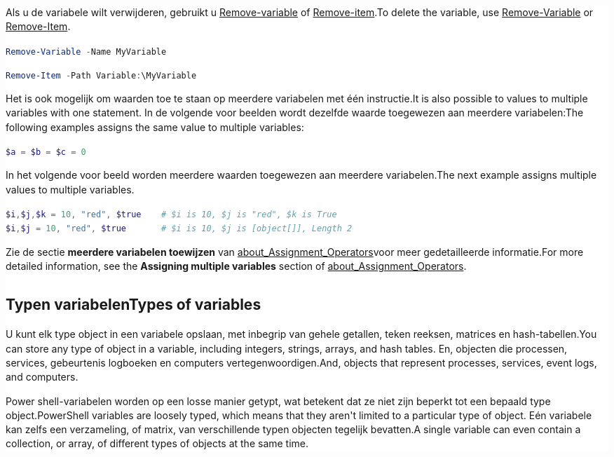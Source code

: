 <span data-ttu-id="75b9c-144">Als u de variabele wilt verwijderen, gebruikt u [Remove-variable](xref:Microsoft.PowerShell.Utility.Remove-Variable) of [Remove-item](xref:Microsoft.PowerShell.Management.Remove-Item).</span><span class="sxs-lookup"><span data-stu-id="75b9c-144">To delete the variable, use [Remove-Variable](xref:Microsoft.PowerShell.Utility.Remove-Variable) or [Remove-Item](xref:Microsoft.PowerShell.Management.Remove-Item).</span></span>

```powershell
Remove-Variable -Name MyVariable
```

```powershell
Remove-Item -Path Variable:\MyVariable
```

<span data-ttu-id="75b9c-145">Het is ook mogelijk om waarden toe te staan op meerdere variabelen met één instructie.</span><span class="sxs-lookup"><span data-stu-id="75b9c-145">It is also possible to values to multiple variables with one statement.</span></span> <span data-ttu-id="75b9c-146">In de volgende voor beelden wordt dezelfde waarde toegewezen aan meerdere variabelen:</span><span class="sxs-lookup"><span data-stu-id="75b9c-146">The following examples assigns the same value to multiple variables:</span></span>

```powershell
$a = $b = $c = 0
```

<span data-ttu-id="75b9c-147">In het volgende voor beeld worden meerdere waarden toegewezen aan meerdere variabelen.</span><span class="sxs-lookup"><span data-stu-id="75b9c-147">The next example assigns multiple values to multiple variables.</span></span>

```powershell
$i,$j,$k = 10, "red", $true    # $i is 10, $j is "red", $k is True
$i,$j = 10, "red", $true       # $i is 10, $j is [object[]], Length 2
```

<span data-ttu-id="75b9c-148">Zie de sectie **meerdere variabelen toewijzen** van [about_Assignment_Operators](about_assignment_operators.md#assigning-multiple-variables)voor meer gedetailleerde informatie.</span><span class="sxs-lookup"><span data-stu-id="75b9c-148">For more detailed information, see the **Assigning multiple variables** section of [about_Assignment_Operators](about_assignment_operators.md#assigning-multiple-variables).</span></span>

## <a name="types-of-variables"></a><span data-ttu-id="75b9c-149">Typen variabelen</span><span class="sxs-lookup"><span data-stu-id="75b9c-149">Types of variables</span></span>

<span data-ttu-id="75b9c-150">U kunt elk type object in een variabele opslaan, met inbegrip van gehele getallen, teken reeksen, matrices en hash-tabellen.</span><span class="sxs-lookup"><span data-stu-id="75b9c-150">You can store any type of object in a variable, including integers, strings, arrays, and hash tables.</span></span> <span data-ttu-id="75b9c-151">En, objecten die processen, services, gebeurtenis logboeken en computers vertegenwoordigen.</span><span class="sxs-lookup"><span data-stu-id="75b9c-151">And, objects that represent processes, services, event logs, and computers.</span></span>

<span data-ttu-id="75b9c-152">Power shell-variabelen worden op een losse manier getypt, wat betekent dat ze niet zijn beperkt tot een bepaald type object.</span><span class="sxs-lookup"><span data-stu-id="75b9c-152">PowerShell variables are loosely typed, which means that they aren't limited to a particular type of object.</span></span> <span data-ttu-id="75b9c-153">Eén variabele kan zelfs een verzameling, of matrix, van verschillende typen objecten tegelijk bevatten.</span><span class="sxs-lookup"><span data-stu-id="75b9c-153">A single variable can even contain a collection, or array, of different types of objects at the same time.</span></span>
